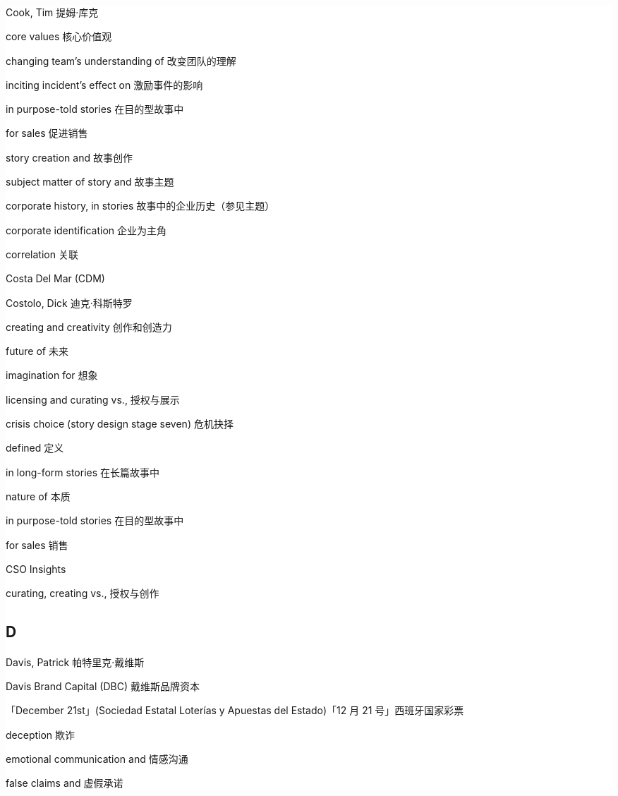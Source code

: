Cook, Tim 提姆·库克

core values 核心价值观

changing team’s understanding of 改变团队的理解

inciting incident’s effect on 激励事件的影响

in purpose-told stories 在目的型故事中

for sales 促进销售

story creation and 故事创作

subject matter of story and 故事主题

corporate history, in stories 故事中的企业历史（参见主题）

corporate identification 企业为主角

correlation 关联

Costa Del Mar (CDM)

Costolo, Dick 迪克·科斯特罗

creating and creativity 创作和创造力

future of 未来

imagination for 想象

licensing and curating vs., 授权与展示

crisis choice (story design stage seven) 危机抉择

defined 定义

in long-form stories 在长篇故事中

nature of 本质

in purpose-told stories 在目的型故事中

for sales 销售

CSO Insights

curating, creating vs., 授权与创作

## D

Davis, Patrick 帕特里克·戴维斯

Davis Brand Capital (DBC) 戴维斯品牌资本

「December 21st」(Sociedad Estatal Loterías y Apuestas del Estado)「12 月 21 号」西班牙国家彩票

deception 欺诈

emotional communication and 情感沟通

false claims and 虚假承诺
